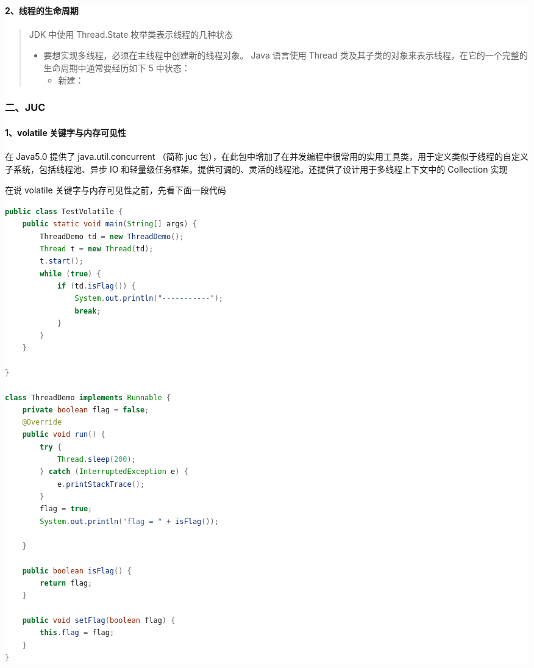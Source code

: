 #### 2、线程的生命周期

> JDK 中使用 Thread.State 枚举类表示线程的几种状态
>
> - 要想实现多线程，必须在主线程中创建新的线程对象。 Java 语言使用 Thread 类及其子类的对象来表示线程，在它的一个完整的生命周期中通常要经历如下 5 中状态：
>   - 新建：



### 二、JUC

#### 1、volatile 关键字与内存可见性

在 Java5.0 提供了 java.util.concurrent （简称 juc 包），在此包中增加了在并发编程中很常用的实用工具类，用于定义类似于线程的自定义子系统，包括线程池、异步 IO 和轻量级任务框架。提供可调的、灵活的线程池。还提供了设计用于多线程上下文中的 Collection 实现

在说 volatile 关键字与内存可见性之前，先看下面一段代码

```java
public class TestVolatile {
    public static void main(String[] args) {
        ThreadDemo td = new ThreadDemo();
        Thread t = new Thread(td);
        t.start();
        while (true) {
            if (td.isFlag()) {
                System.out.println("-----------");
                break;
            }
        }
    }

}

class ThreadDemo implements Runnable {
    private boolean flag = false;
    @Override
    public void run() {
        try {
            Thread.sleep(200);
        } catch (InterruptedException e) {
            e.printStackTrace();
        }
        flag = true;
        System.out.println("flag = " + isFlag());

    }

    public boolean isFlag() {
        return flag;
    }

    public void setFlag(boolean flag) {
        this.flag = flag;
    }
}
```

